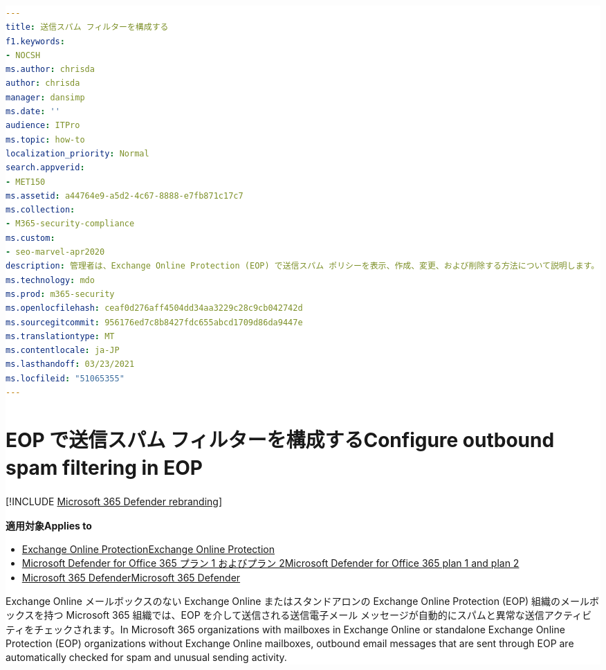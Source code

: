```yaml
---
title: 送信スパム フィルターを構成する
f1.keywords:
- NOCSH
ms.author: chrisda
author: chrisda
manager: dansimp
ms.date: ''
audience: ITPro
ms.topic: how-to
localization_priority: Normal
search.appverid:
- MET150
ms.assetid: a44764e9-a5d2-4c67-8888-e7fb871c17c7
ms.collection:
- M365-security-compliance
ms.custom:
- seo-marvel-apr2020
description: 管理者は、Exchange Online Protection (EOP) で送信スパム ポリシーを表示、作成、変更、および削除する方法について説明します。
ms.technology: mdo
ms.prod: m365-security
ms.openlocfilehash: ceaf0d276aff4504dd34aa3229c28c9cb042742d
ms.sourcegitcommit: 956176ed7c8b8427fdc655abcd1709d86da9447e
ms.translationtype: MT
ms.contentlocale: ja-JP
ms.lasthandoff: 03/23/2021
ms.locfileid: "51065355"
---
```

# <a name="configure-outbound-spam-filtering-in-eop"></a><span data-ttu-id="113e2-103">EOP で送信スパム フィルターを構成する</span><span class="sxs-lookup"><span data-stu-id="113e2-103">Configure outbound spam filtering in EOP</span></span>

[!INCLUDE [Microsoft 365 Defender rebranding](../includes/microsoft-defender-for-office.md)]

<span data-ttu-id="113e2-104">**適用対象**</span><span class="sxs-lookup"><span data-stu-id="113e2-104">**Applies to**</span></span>
- [<span data-ttu-id="113e2-105">Exchange Online Protection</span><span class="sxs-lookup"><span data-stu-id="113e2-105">Exchange Online Protection</span></span>](exchange-online-protection-overview.md)
- [<span data-ttu-id="113e2-106">Microsoft Defender for Office 365 プラン 1 およびプラン 2</span><span class="sxs-lookup"><span data-stu-id="113e2-106">Microsoft Defender for Office 365 plan 1 and plan 2</span></span>](defender-for-office-365.md)
- [<span data-ttu-id="113e2-107">Microsoft 365 Defender</span><span class="sxs-lookup"><span data-stu-id="113e2-107">Microsoft 365 Defender</span></span>](../defender/microsoft-365-defender.md)

<span data-ttu-id="113e2-108">Exchange Online メールボックスのない Exchange Online またはスタンドアロンの Exchange Online Protection (EOP) 組織のメールボックスを持つ Microsoft 365 組織では、EOP を介して送信される送信電子メール メッセージが自動的にスパムと異常な送信アクティビティをチェックされます。</span><span class="sxs-lookup"><span data-stu-id="113e2-108">In Microsoft 365 organizations with mailboxes in Exchange Online or standalone Exchange Online Protection (EOP) organizations without Exchange Online mailboxes, outbound email messages that are sent through EOP are automatically checked for spam and unusual sending activity.</span></span>

